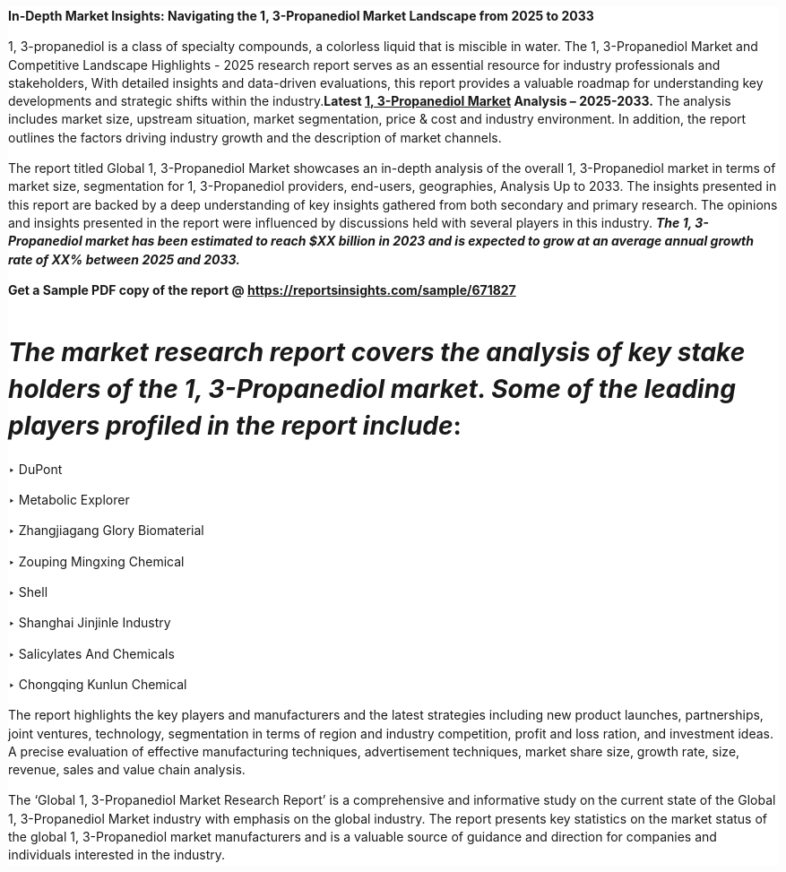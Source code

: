<strong>In-Depth Market Insights: Navigating the 1, 3-Propanediol Market Landscape from 2025 to 2033</strong></p>

1, 3-propanediol is a class of specialty compounds, a colorless liquid that is miscible in water. The 1, 3-Propanediol Market and Competitive Landscape Highlights - 2025 research report serves as an essential resource for industry professionals and stakeholders, With detailed insights and data-driven evaluations, this report provides a valuable roadmap for understanding key developments and strategic shifts within the industry.<strong>Latest <a href=https://www.reportsinsights.com/sample/671827>1, 3-Propanediol Market</a> Analysis – 2025-2033.</strong>  The analysis includes market size, upstream situation, market segmentation, price & cost and industry environment. In addition, the report outlines the factors driving industry growth and the description of market channels.

The report titled Global 1, 3-Propanediol Market showcases an in-depth analysis of the overall 1, 3-Propanediol market in terms of market size, segmentation for 1, 3-Propanediol providers, end-users, geographies, Analysis Up to 2033. The insights presented in this report are backed by a deep understanding of key insights gathered from both secondary and primary research. The opinions and insights presented in the report were influenced by discussions held with several players in this industry. <strong><em>The 1, 3-Propanediol market has been estimated to reach $XX billion in 2023 and is expected to grow at an average annual growth rate of XX% between 2025 and 2033.</em></strong>

<strong>Get a Sample PDF copy of the report @ <a href=https://reportsinsights.com/sample/671827>https://reportsinsights.com/sample/671827</a></strong>

# <strong><em>The market research report covers the analysis of key stake holders of the 1, 3-Propanediol market. Some of the leading players profiled in the report include</em></strong>: 

‣ DuPont

‣ Metabolic Explorer

‣ Zhangjiagang Glory Biomaterial

‣ Zouping Mingxing Chemical

‣ Shell

‣ Shanghai Jinjinle Industry

‣ Salicylates And Chemicals

‣ Chongqing Kunlun Chemical

The report highlights the key players and manufacturers and the latest strategies including new product launches, partnerships, joint ventures, technology, segmentation in terms of region and industry competition, profit and loss ration, and investment ideas. A precise evaluation of effective manufacturing techniques, advertisement techniques, market share size, growth rate, size, revenue, sales and value chain analysis.

The ‘Global 1, 3-Propanediol Market Research Report’ is a comprehensive and informative study on the current state of the Global 1, 3-Propanediol Market industry with emphasis on the global industry. The report presents key statistics on the market status of the global 1, 3-Propanediol market manufacturers and is a valuable source of guidance and direction for companies and individuals interested in the industry.
